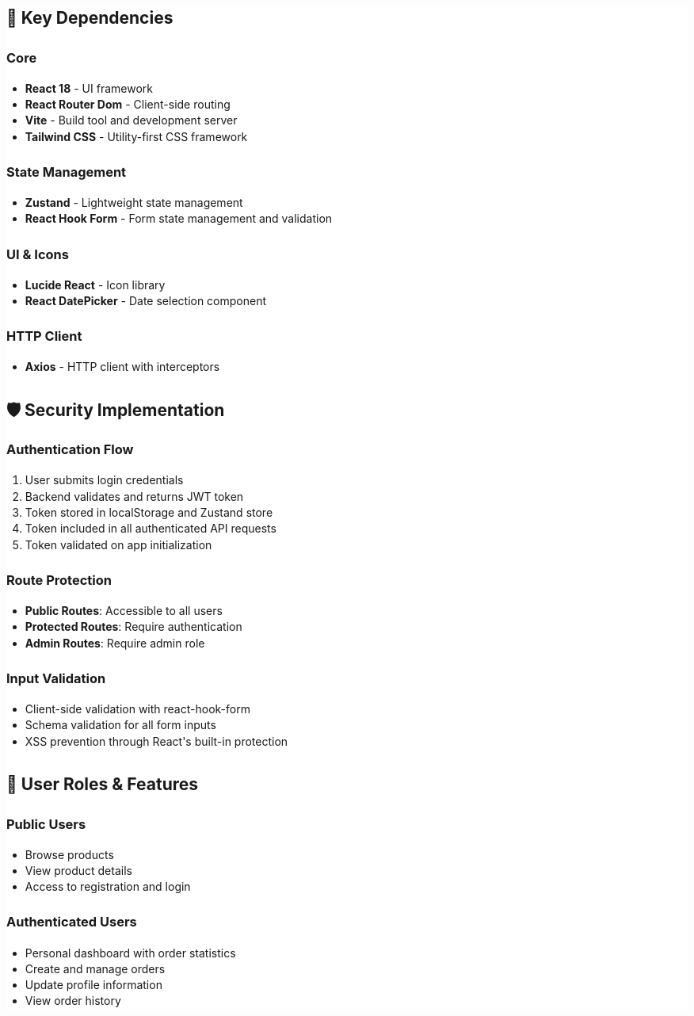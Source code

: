 ## 🎯 Key Dependencies

### Core
- **React 18** - UI framework
- **React Router Dom** - Client-side routing
- **Vite** - Build tool and development server
- **Tailwind CSS** - Utility-first CSS framework

### State Management
- **Zustand** - Lightweight state management
- **React Hook Form** - Form state management and validation

### UI & Icons
- **Lucide React** - Icon library
- **React DatePicker** - Date selection component

### HTTP Client
- **Axios** - HTTP client with interceptors

## 🛡️ Security Implementation

### Authentication Flow
1. User submits login credentials
2. Backend validates and returns JWT token
3. Token stored in localStorage and Zustand store
4. Token included in all authenticated API requests
5. Token validated on app initialization

### Route Protection
- **Public Routes**: Accessible to all users
- **Protected Routes**: Require authentication
- **Admin Routes**: Require admin role

### Input Validation
- Client-side validation with react-hook-form
- Schema validation for all form inputs
- XSS prevention through React's built-in protection

## 📱 User Roles & Features

### Public Users
- Browse products
- View product details
- Access to registration and login

### Authenticated Users
- Personal dashboard with order statistics
- Create and manage orders
- Update profile information
- View order history
